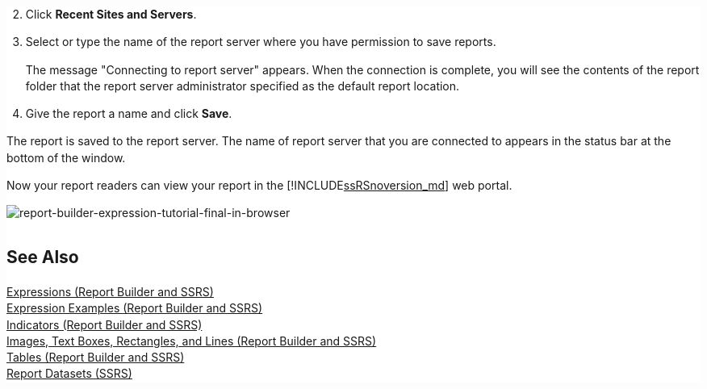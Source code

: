 2.  Click **Recent Sites and Servers**.  
  
3.  Select or type the name of the report server where you have permission to save reports.  
  
    The message "Connecting to report server" appears. When the connection is complete, you will see the contents of the report folder that the report server administrator specified as the default report location.  
  
4.  Give the report a name and click **Save**.  
  
The report is saved to the report server. The name of report server that you are connected to appears in the status bar at the bottom of the window.

Now your report readers can view your report in the [!INCLUDE[ssRSnoversion_md](../includes/ssrsnoversion-md.md)] web portal.

![report-builder-expression-tutorial-final-in-browser](../reporting-services/media/report-builder-expression-tutorial-final-in-browser.png)

   
## See Also  
[Expressions &#40;Report Builder and SSRS&#41;](../reporting-services/report-design/expressions-report-builder-and-ssrs.md)  
[Expression Examples &#40;Report Builder and SSRS&#41;](../reporting-services/report-design/expression-examples-report-builder-and-ssrs.md)  
[Indicators &#40;Report Builder and SSRS&#41;](../reporting-services/report-design/indicators-report-builder-and-ssrs.md)  
[Images, Text Boxes, Rectangles, and Lines &#40;Report Builder and SSRS&#41;](../reporting-services/report-design/images-text-boxes-rectangles-and-lines-report-builder-and-ssrs.md)  
[Tables &#40;Report Builder  and SSRS&#41;](../reporting-services/report-design/tables-report-builder-and-ssrs.md)  
[Report Datasets &#40;SSRS&#41;](../reporting-services/report-data/report-datasets-ssrs.md)  
  
  
  

